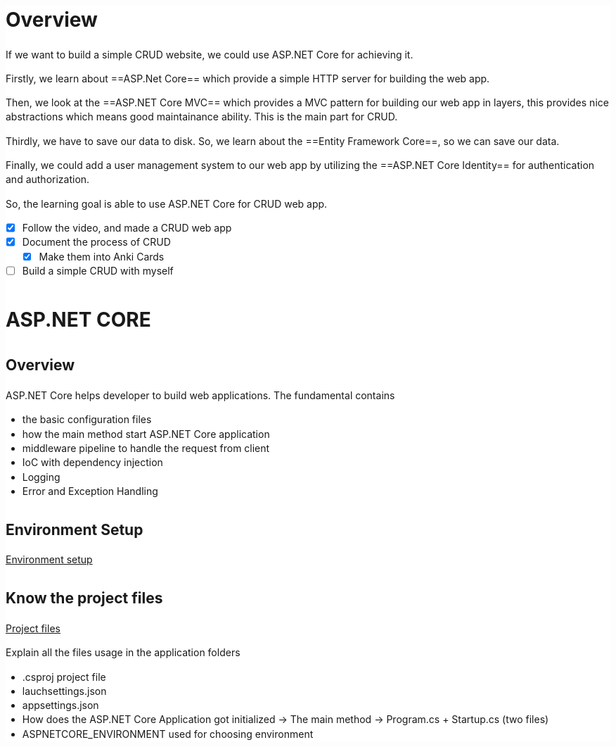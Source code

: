 # Overview

If we want to build a simple CRUD website, we could use ASP.NET Core for achieving it.

Firstly, we learn about ==ASP.Net Core== which provide a simple HTTP server for building the web app.

Then, we look at the ==ASP.NET Core MVC== which provides a MVC pattern for building our web app in layers, this provides nice abstractions which means good maintainance ability. This is the main part for CRUD.

Thirdly, we have to save our data to disk. So, we learn about the ==Entity Framework Core==, so we can save our data.

Finally, we could add a user management system to our web app by utilizing the ==ASP.NET Core Identity== for authentication and authorization. 

So, the learning goal is able to use ASP.NET Core for CRUD web app.

- [x] Follow the video, and made a CRUD web app
- [x] Document the process of CRUD
  - [x] Make them into Anki Cards
- [ ] Build a simple CRUD with myself

# ASP.NET CORE

## Overview

ASP.NET Core helps developer to build web applications. The fundamental contains 

- the basic configuration files
- how the main method start ASP.NET Core application
- middleware pipeline to handle the request from client
- IoC with dependency injection
- Logging
- Error and Exception Handling

## Environment Setup

[Environment setup](./Environment-Setup.md)

## Know the project files

[Project files](./Project-Files.md)

Explain all the files usage in the application folders

- .csproj project file
- lauchsettings.json
- appsettings.json
- How does the ASP.NET Core Application got initialized -> The main method -> Program.cs + Startup.cs (two files)
- ASPNETCORE_ENVIRONMENT used for choosing environment
